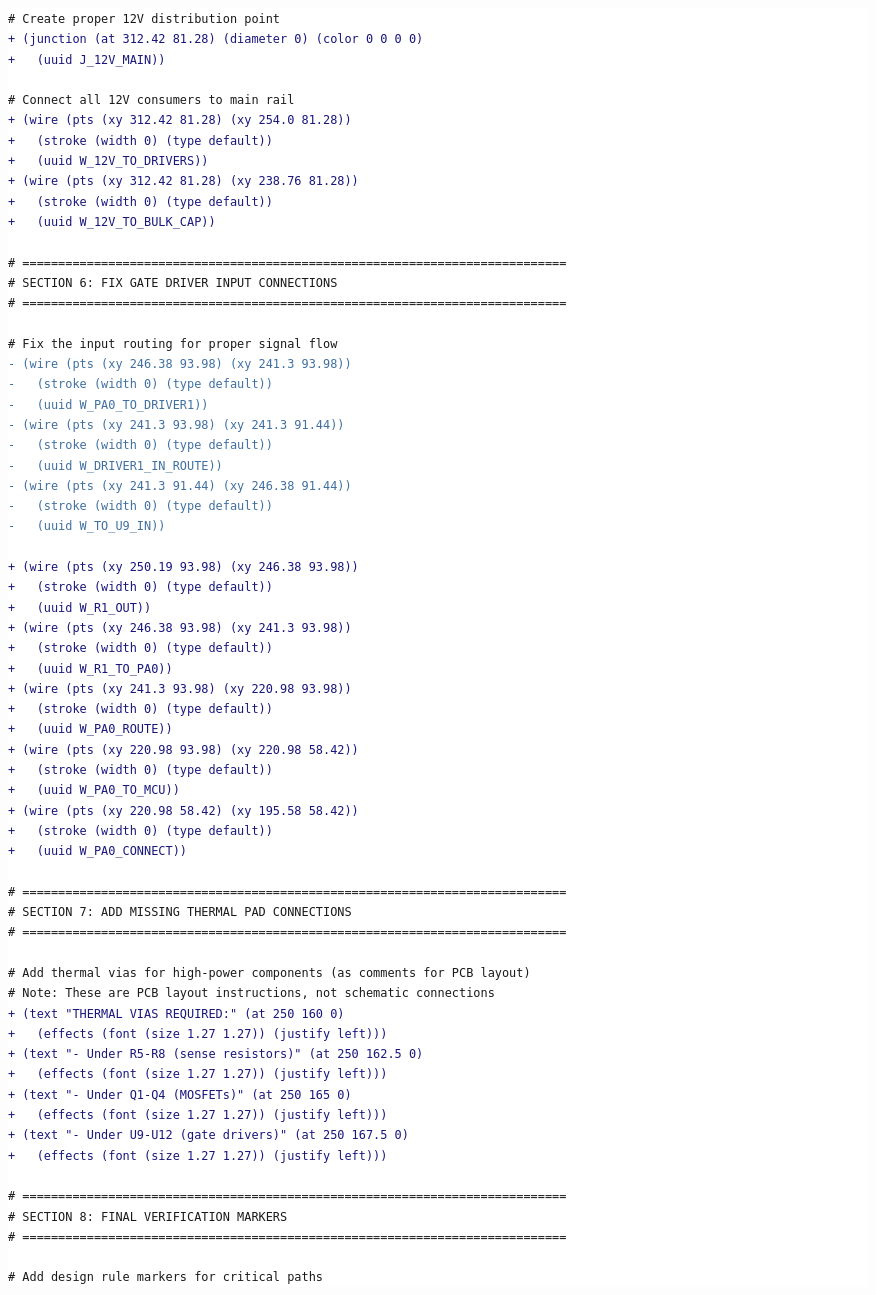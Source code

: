 ```patch
# Create proper 12V distribution point
+ (junction (at 312.42 81.28) (diameter 0) (color 0 0 0 0)
+   (uuid J_12V_MAIN))

# Connect all 12V consumers to main rail
+ (wire (pts (xy 312.42 81.28) (xy 254.0 81.28))
+   (stroke (width 0) (type default))
+   (uuid W_12V_TO_DRIVERS))
+ (wire (pts (xy 312.42 81.28) (xy 238.76 81.28))
+   (stroke (width 0) (type default))
+   (uuid W_12V_TO_BULK_CAP))

# ============================================================================
# SECTION 6: FIX GATE DRIVER INPUT CONNECTIONS
# ============================================================================

# Fix the input routing for proper signal flow
- (wire (pts (xy 246.38 93.98) (xy 241.3 93.98))
-   (stroke (width 0) (type default))
-   (uuid W_PA0_TO_DRIVER1))
- (wire (pts (xy 241.3 93.98) (xy 241.3 91.44))
-   (stroke (width 0) (type default))
-   (uuid W_DRIVER1_IN_ROUTE))
- (wire (pts (xy 241.3 91.44) (xy 246.38 91.44))
-   (stroke (width 0) (type default))
-   (uuid W_TO_U9_IN))

+ (wire (pts (xy 250.19 93.98) (xy 246.38 93.98))
+   (stroke (width 0) (type default))
+   (uuid W_R1_OUT))
+ (wire (pts (xy 246.38 93.98) (xy 241.3 93.98))
+   (stroke (width 0) (type default))
+   (uuid W_R1_TO_PA0))
+ (wire (pts (xy 241.3 93.98) (xy 220.98 93.98))
+   (stroke (width 0) (type default))
+   (uuid W_PA0_ROUTE))
+ (wire (pts (xy 220.98 93.98) (xy 220.98 58.42))
+   (stroke (width 0) (type default))
+   (uuid W_PA0_TO_MCU))
+ (wire (pts (xy 220.98 58.42) (xy 195.58 58.42))
+   (stroke (width 0) (type default))
+   (uuid W_PA0_CONNECT))

# ============================================================================
# SECTION 7: ADD MISSING THERMAL PAD CONNECTIONS
# ============================================================================

# Add thermal vias for high-power components (as comments for PCB layout)
# Note: These are PCB layout instructions, not schematic connections
+ (text "THERMAL VIAS REQUIRED:" (at 250 160 0)
+   (effects (font (size 1.27 1.27)) (justify left)))
+ (text "- Under R5-R8 (sense resistors)" (at 250 162.5 0)
+   (effects (font (size 1.27 1.27)) (justify left)))
+ (text "- Under Q1-Q4 (MOSFETs)" (at 250 165 0)
+   (effects (font (size 1.27 1.27)) (justify left)))
+ (text "- Under U9-U12 (gate drivers)" (at 250 167.5 0)
+   (effects (font (size 1.27 1.27)) (justify left)))

# ============================================================================
# SECTION 8: FINAL VERIFICATION MARKERS
# ============================================================================

# Add design rule markers for critical paths
```